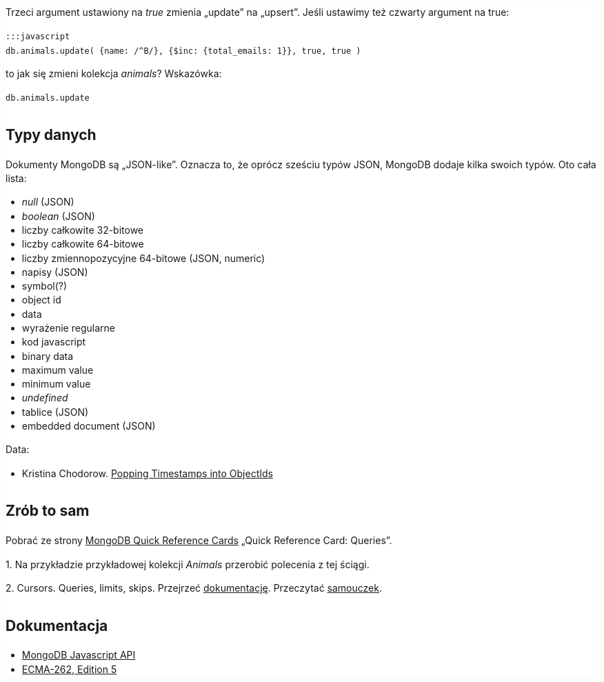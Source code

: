 Trzeci argument ustawiony na *true* zmienia „update” na „upsert”.
Jeśli ustawimy też czwarty argument na true:

    :::javascript
    db.animals.update( {name: /^B/}, {$inc: {total_emails: 1}}, true, true )

to jak się zmieni kolekcja *animals*? Wskazówka:

    db.animals.update


## Typy danych

Dokumenty MongoDB są „JSON-like”. Oznacza to, że oprócz sześciu typów
JSON, MongoDB dodaje kilka swoich typów. Oto cała lista:

* *null* (JSON)
* *boolean*  (JSON)
* liczby całkowite 32-bitowe
* liczby całkowite 64-bitowe
* liczby zmiennopozycyjne 64-bitowe  (JSON, numeric)
* napisy (JSON)
* symbol(?)
* object id
* data
* wyrażenie regularne
* kod javascript
* binary data
* maximum value
* minimum value
* *undefined*
* tablice (JSON)
* embedded document (JSON)

Data:

* Kristina Chodorow.
  [Popping Timestamps into ObjectIds](http://www.snailinaturtleneck.com/blog/2011/12/20/querying-for-timestamps-using-objectids/)


## Zrób to sam

Pobrać ze strony [MongoDB Quick Reference Cards](http://www.10gen.com/reference)
„Quick Reference Card: Queries”.

1\. Na przykładzie przykładowej kolekcji *Animals* przerobić polecenia z tej ściągi.

2\. Cursors. Queries, limits, skips. Przejrzeć [dokumentację](http://www.mongodb.org/display/DOCS/Home).
Przeczytać [samouczek](http://www.mongodb.org/display/DOCS/Tutorial).


## Dokumentacja

* [MongoDB Javascript API](http://api.mongodb.org/js/current/)
* [ECMA-262, Edition 5](http://www.ecma-international.org/publications/files/ECMA-ST/ECMA-262.pdf)
